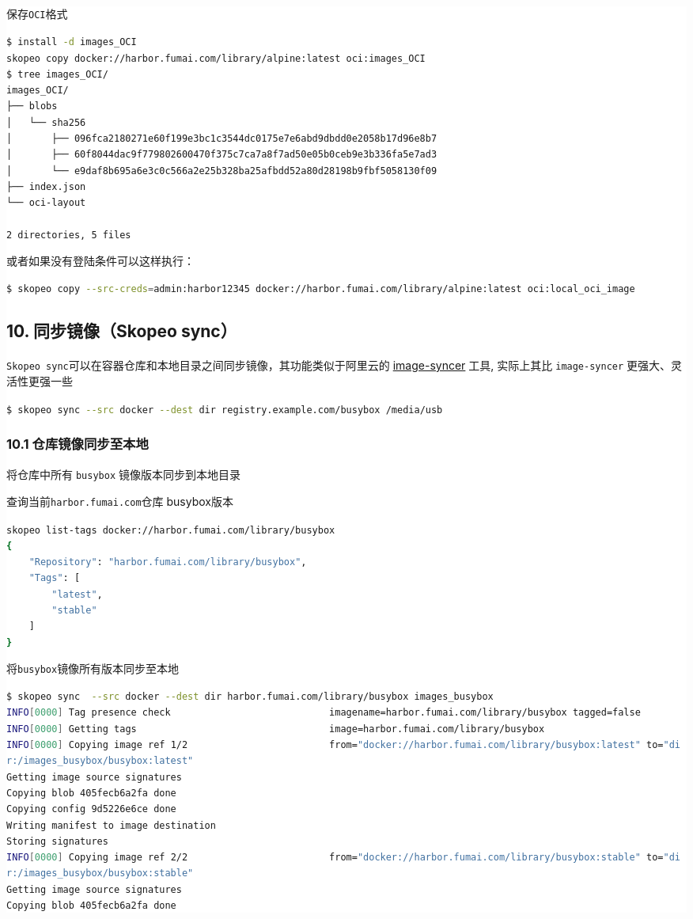 ```bash
```
保存`OCI`格式

```bash
$ install -d images_OCI
skopeo copy docker://harbor.fumai.com/library/alpine:latest oci:images_OCI
$ tree images_OCI/
images_OCI/
├── blobs
│   └── sha256
│       ├── 096fca2180271e60f199e3bc1c3544dc0175e7e6abd9dbdd0e2058b17d96e8b7
│       ├── 60f8044dac9f779802600470f375c7ca7a8f7ad50e05b0ceb9e3b336fa5e7ad3
│       └── e9daf8b695a6e3c0c566a2e25b328ba25afbdd52a80d28198b9fbf5058130f09
├── index.json
└── oci-layout

2 directories, 5 files
```
或者如果没有登陆条件可以这样执行：

```bash
$ skopeo copy --src-creds=admin:harbor12345 docker://harbor.fumai.com/library/alpine:latest oci:local_oci_image
```



## 10. 同步镜像（Skopeo sync）
`Skopeo sync`可以在容器仓库和本地目录之间同步镜像，其功能类似于阿里云的 [image-syncer](https://github.com/AliyunContainerService/image-syncer) 工具, 实际上其比 `image-syncer` 更强大、灵活性更强一些
```bash
$ skopeo sync --src docker --dest dir registry.example.com/busybox /media/usb
```

###  10.1 仓库镜像同步至本地
将仓库中所有 `busybox` 镜像版本同步到本地目录

查询当前`harbor.fumai.com`仓库 busybox版本

```bash
skopeo list-tags docker://harbor.fumai.com/library/busybox
{
    "Repository": "harbor.fumai.com/library/busybox",
    "Tags": [
        "latest",
        "stable"
    ]
}
```
将`busybox`镜像所有版本同步至本地

```bash
$ skopeo sync  --src docker --dest dir harbor.fumai.com/library/busybox images_busybox
INFO[0000] Tag presence check                            imagename=harbor.fumai.com/library/busybox tagged=false
INFO[0000] Getting tags                                  image=harbor.fumai.com/library/busybox
INFO[0000] Copying image ref 1/2                         from="docker://harbor.fumai.com/library/busybox:latest" to="dir:/images_busybox/busybox:latest"
Getting image source signatures
Copying blob 405fecb6a2fa done
Copying config 9d5226e6ce done
Writing manifest to image destination
Storing signatures
INFO[0000] Copying image ref 2/2                         from="docker://harbor.fumai.com/library/busybox:stable" to="dir:/images_busybox/busybox:stable"
Getting image source signatures
Copying blob 405fecb6a2fa done
```